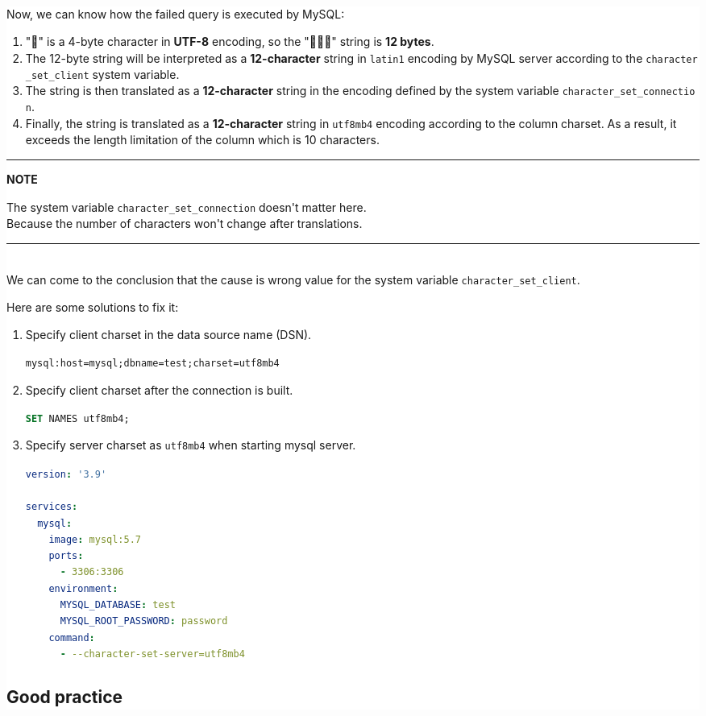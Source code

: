 Now, we can know how the failed query is executed by MySQL:

1.  "🍺" is a 4-byte character in **UTF-8** encoding, so the "🍺🍺🍺" string is
    **12 bytes**.
2.  The 12-byte string will be interpreted as a **12-character** string in
    `latin1` encoding by MySQL server according to the `character_set_client`
    system variable.
3.  The string is then translated as a **12-character** string in the encoding
    defined by the system variable `character_set_connection`.
4.  Finally, the string is translated as a **12-character** string in `utf8mb4`
    encoding according to the column charset. As a result, it exceeds the length
    limitation of the column which is 10 characters.

---

**NOTE**

The system variable `character_set_connection` doesn't matter here.\
Because the number of characters won't change after translations.

---
\
We can come to the conclusion that the cause is wrong value for the
system variable `character_set_client`.

Here are some solutions to fix it:

1.  Specify client charset in the data source name (DSN).

    ```
    mysql:host=mysql;dbname=test;charset=utf8mb4
    ```

2.  Specify client charset after the connection is built.

    ```sql
    SET NAMES utf8mb4;
    ```

3.  Specify server charset as `utf8mb4` when starting mysql server.

    ```yaml
    version: '3.9'

    services:
      mysql:
        image: mysql:5.7
        ports:
          - 3306:3306
        environment:
          MYSQL_DATABASE: test
          MYSQL_ROOT_PASSWORD: password
        command:
          - --character-set-server=utf8mb4
    ```

## Good practice
